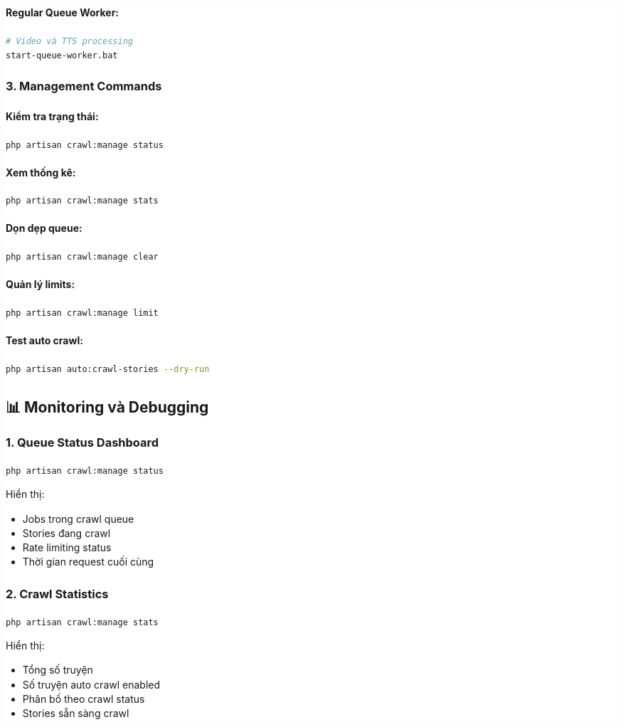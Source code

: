 #### **Regular Queue Worker:**
```bash
# Video và TTS processing
start-queue-worker.bat
```

### 3. **Management Commands**

#### **Kiểm tra trạng thái:**
```bash
php artisan crawl:manage status
```

#### **Xem thống kê:**
```bash
php artisan crawl:manage stats
```

#### **Dọn dẹp queue:**
```bash
php artisan crawl:manage clear
```

#### **Quản lý limits:**
```bash
php artisan crawl:manage limit
```

#### **Test auto crawl:**
```bash
php artisan auto:crawl-stories --dry-run
```

## 📊 Monitoring và Debugging

### 1. **Queue Status Dashboard**

```bash
php artisan crawl:manage status
```

Hiển thị:
- Jobs trong crawl queue
- Stories đang crawl
- Rate limiting status
- Thời gian request cuối cùng

### 2. **Crawl Statistics**

```bash
php artisan crawl:manage stats
```

Hiển thị:
- Tổng số truyện
- Số truyện auto crawl enabled
- Phân bố theo crawl status
- Stories sẵn sàng crawl
